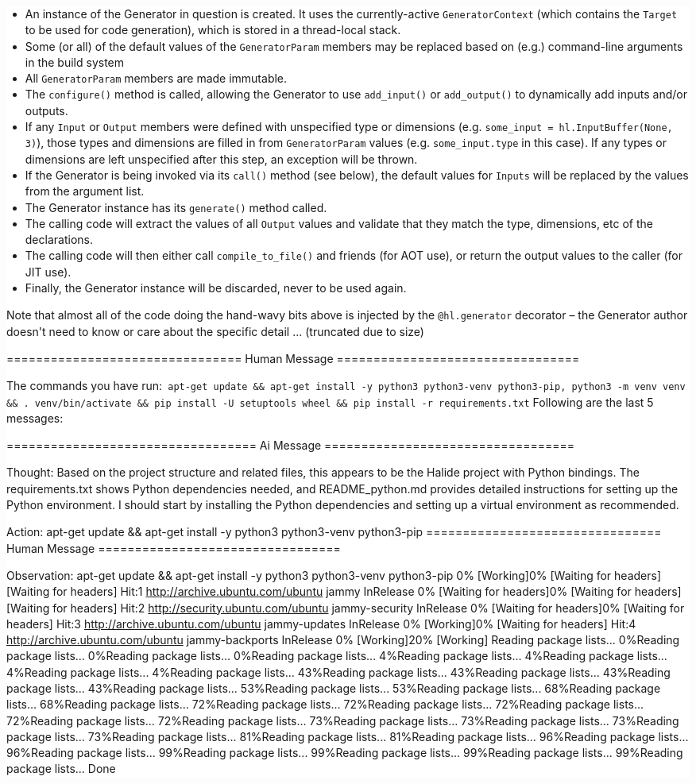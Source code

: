 -   An instance of the Generator in question is created. It uses the
    currently-active `GeneratorContext` (which contains the `Target` to be used
    for code generation), which is stored in a thread-local stack.
-   Some (or all) of the default values of the `GeneratorParam` members may be
    replaced based on (e.g.) command-line arguments in the build system
-   All `GeneratorParam` members are made immutable.
-   The `configure()` method is called, allowing the Generator to use
    `add_input()` or `add_output()` to dynamically add inputs and/or outputs.
-   If any `Input` or `Output` members were defined with unspecified type or
    dimensions (e.g. `some_input = hl.InputBuffer(None, 3)`), those types and
    dimensions are filled in from `GeneratorParam` values (e.g.
    `some_input.type` in this case). If any types or dimensions are left
    unspecified after this step, an exception will be thrown.
-   If the Generator is being invoked via its `call()` method (see below), the
    default values for `Inputs` will be replaced by the values from the argument
    list.
-   The Generator instance has its `generate()` method called.
-   The calling code will extract the values of all `Output` values and validate
    that they match the type, dimensions, etc of the declarations.
-   The calling code will then either call `compile_to_file()` and friends (for
    AOT use), or return the output values to the caller (for JIT use).
-   Finally, the Generator instance will be discarded, never to be used again.

Note that almost all of the code doing the hand-wavy bits above is injected by
the `@hl.generator` decorator – the Generator author doesn't need to know or
care about the specific detail
... (truncated due to size)

================================ Human Message =================================


The commands you have run:```
apt-get update && apt-get install -y python3 python3-venv python3-pip, python3 -m venv venv && . venv/bin/activate && pip install -U setuptools wheel && pip install -r requirements.txt```
Following are the last 5 messages:

================================== Ai Message ==================================

Thought: Based on the project structure and related files, this appears to be the Halide project with Python bindings. The requirements.txt shows Python dependencies needed, and README_python.md provides detailed instructions for setting up the Python environment. I should start by installing the Python dependencies and setting up a virtual environment as recommended.

Action: <command>apt-get update && apt-get install -y python3 python3-venv python3-pip</command>
================================ Human Message =================================

Observation:
apt-get update && apt-get install -y python3 python3-venv python3-pip
0% [Working]0% [Waiting for headers] [Waiting for headers]                                              Hit:1 http://archive.ubuntu.com/ubuntu jammy InRelease
                                              0% [Waiting for headers]0% [Waiting for headers] [Waiting for headers]                                              Hit:2 http://security.ubuntu.com/ubuntu jammy-security InRelease
                                              0% [Waiting for headers]0% [Waiting for headers]                        Hit:3 http://archive.ubuntu.com/ubuntu jammy-updates InRelease
                        0% [Working]0% [Waiting for headers]                        Hit:4 http://archive.ubuntu.com/ubuntu jammy-backports InRelease
                        0% [Working]20% [Working]             Reading package lists... 0%Reading package lists... 0%Reading package lists... 0%Reading package lists... 4%Reading package lists... 4%Reading package lists... 4%Reading package lists... 4%Reading package lists... 43%Reading package lists... 43%Reading package lists... 43%Reading package lists... 43%Reading package lists... 53%Reading package lists... 53%Reading package lists... 68%Reading package lists... 68%Reading package lists... 72%Reading package lists... 72%Reading package lists... 72%Reading package lists... 72%Reading package lists... 72%Reading package lists... 73%Reading package lists... 73%Reading package lists... 73%Reading package lists... 73%Reading package lists... 81%Reading package lists... 81%Reading package lists... 96%Reading package lists... 96%Reading package lists... 99%Reading package lists... 99%Reading package lists... 99%Reading package lists... 99%Reading package lists... Done